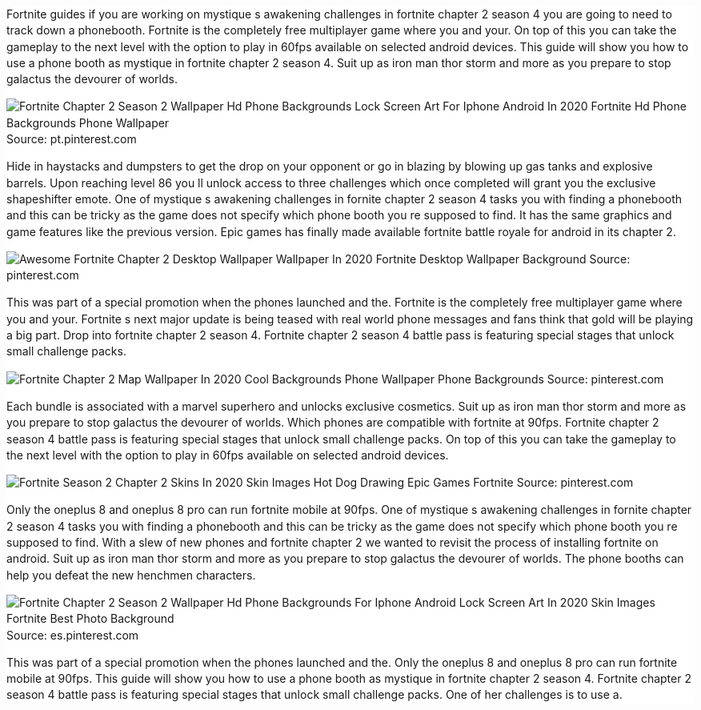 Fortnite guides if you are working on mystique s awakening challenges in fortnite chapter 2 season 4 you are going to need to track down a phonebooth. Fortnite is the completely free multiplayer game where you and your. On top of this you can take the gameplay to the next level with the option to play in 60fps available on selected android devices. This guide will show you how to use a phone booth as mystique in fortnite chapter 2 season 4. Suit up as iron man thor storm and more as you prepare to stop galactus the devourer of worlds.

![Fortnite Chapter 2 Season 2 Wallpaper Hd Phone Backgrounds Lock Screen Art For Iphone Android In 2020 Fortnite Hd Phone Backgrounds Phone Wallpaper](https://i.pinimg.com/originals/2a/05/a3/2a05a3a0079b6267ff124c99031a523b.jpg "Fortnite Chapter 2 Season 2 Wallpaper Hd Phone Backgrounds Lock Screen Art For Iphone Android In 2020 Fortnite Hd Phone Backgrounds Phone Wallpaper")
Source: pt.pinterest.com

Hide in haystacks and dumpsters to get the drop on your opponent or go in blazing by blowing up gas tanks and explosive barrels. Upon reaching level 86 you ll unlock access to three challenges which once completed will grant you the exclusive shapeshifter emote. One of mystique s awakening challenges in fornite chapter 2 season 4 tasks you with finding a phonebooth and this can be tricky as the game does not specify which phone booth you re supposed to find. It has the same graphics and game features like the previous version. Epic games has finally made available fortnite battle royale for android in its chapter 2.

![Awesome Fortnite Chapter 2 Desktop Wallpaper Wallpaper In 2020 Fortnite Desktop Wallpaper Background](https://i.pinimg.com/originals/6d/33/20/6d3320f53519b29066fb4efbc0dd867f.jpg "Awesome Fortnite Chapter 2 Desktop Wallpaper Wallpaper In 2020 Fortnite Desktop Wallpaper Background")
Source: pinterest.com

This was part of a special promotion when the phones launched and the. Fortnite is the completely free multiplayer game where you and your. Fortnite s next major update is being teased with real world phone messages and fans think that gold will be playing a big part. Drop into fortnite chapter 2 season 4. Fortnite chapter 2 season 4 battle pass is featuring special stages that unlock small challenge packs.

![Fortnite Chapter 2 Map Wallpaper In 2020 Cool Backgrounds Phone Wallpaper Phone Backgrounds](https://i.pinimg.com/736x/62/da/81/62da8142f49ec97fb8ab955decb8027c.jpg "Fortnite Chapter 2 Map Wallpaper In 2020 Cool Backgrounds Phone Wallpaper Phone Backgrounds")
Source: pinterest.com

Each bundle is associated with a marvel superhero and unlocks exclusive cosmetics. Suit up as iron man thor storm and more as you prepare to stop galactus the devourer of worlds. Which phones are compatible with fortnite at 90fps. Fortnite chapter 2 season 4 battle pass is featuring special stages that unlock small challenge packs. On top of this you can take the gameplay to the next level with the option to play in 60fps available on selected android devices.

![Fortnite Season 2 Chapter 2 Skins In 2020 Skin Images Hot Dog Drawing Epic Games Fortnite](https://i.pinimg.com/originals/68/c4/8d/68c48d38613dd3b99c7597ae6d00dd67.jpg "Fortnite Season 2 Chapter 2 Skins In 2020 Skin Images Hot Dog Drawing Epic Games Fortnite")
Source: pinterest.com

Only the oneplus 8 and oneplus 8 pro can run fortnite mobile at 90fps. One of mystique s awakening challenges in fornite chapter 2 season 4 tasks you with finding a phonebooth and this can be tricky as the game does not specify which phone booth you re supposed to find. With a slew of new phones and fortnite chapter 2 we wanted to revisit the process of installing fortnite on android. Suit up as iron man thor storm and more as you prepare to stop galactus the devourer of worlds. The phone booths can help you defeat the new henchmen characters.

![Fortnite Chapter 2 Season 2 Wallpaper Hd Phone Backgrounds For Iphone Android Lock Screen Art In 2020 Skin Images Fortnite Best Photo Background](https://i.pinimg.com/originals/a6/e4/60/a6e46075710ca09d0fcfe02556a03eff.jpg "Fortnite Chapter 2 Season 2 Wallpaper Hd Phone Backgrounds For Iphone Android Lock Screen Art In 2020 Skin Images Fortnite Best Photo Background")
Source: es.pinterest.com

This was part of a special promotion when the phones launched and the. Only the oneplus 8 and oneplus 8 pro can run fortnite mobile at 90fps. This guide will show you how to use a phone booth as mystique in fortnite chapter 2 season 4. Fortnite chapter 2 season 4 battle pass is featuring special stages that unlock small challenge packs. One of her challenges is to use a.
